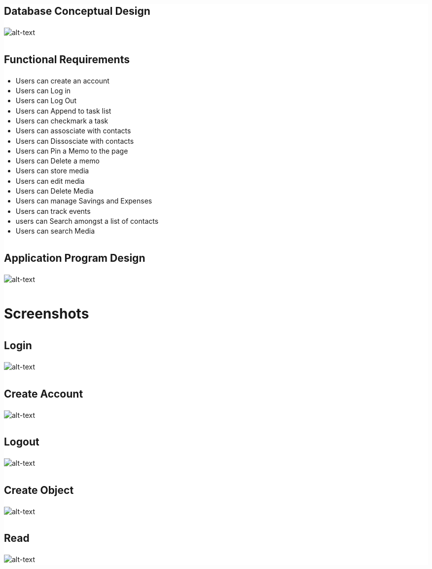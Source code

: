 
## Database Conceptual Design
![alt-text](https://github.com/Jazz-jpg/Clutter__db__project/blob/main/Screenshots/ClutterScreenshots/18.jpg)

## Functional Requirements
* Users can create an account
* Users can Log in
* Users can Log Out
* Users can Append to task list
* Users can checkmark a task
* Users can assosciate with contacts
* Users can Dissosciate with contacts
* Users can Pin a Memo to the page
* Users can Delete a memo
* Users can store media
* Users can edit media
* Users can Delete Media
* Users can manage Savings and Expenses
* Users can track events
* users can Search amongst a list of contacts
* Users can search Media


## Application Program Design
![alt-text](https://github.com/Jazz-jpg/Clutter__db__project/blob/main/Screenshots/ClutterScreenshots/control.png)



# Screenshots

## Login
![alt-text](https://github.com/Jazz-jpg/Clutter__db__project/blob/main/Screenshots/ClutterScreenshots/1.jpg)

## Create Account
![alt-text](https://github.com/Jazz-jpg/Clutter__db__project/blob/main/Screenshots/ClutterScreenshots/2.jpg)

## Logout
![alt-text](https://github.com/Jazz-jpg/Clutter__db__project/blob/main/Screenshots/ClutterScreenshots/3.jpg)

## Create Object
![alt-text](https://github.com/Jazz-jpg/Clutter__db__project/blob/main/Screenshots/ClutterScreenshots/4.png)


## Read
![alt-text](https://github.com/Jazz-jpg/Clutter__db__project/blob/main/Screenshots/ClutterScreenshots/5.jpg)
